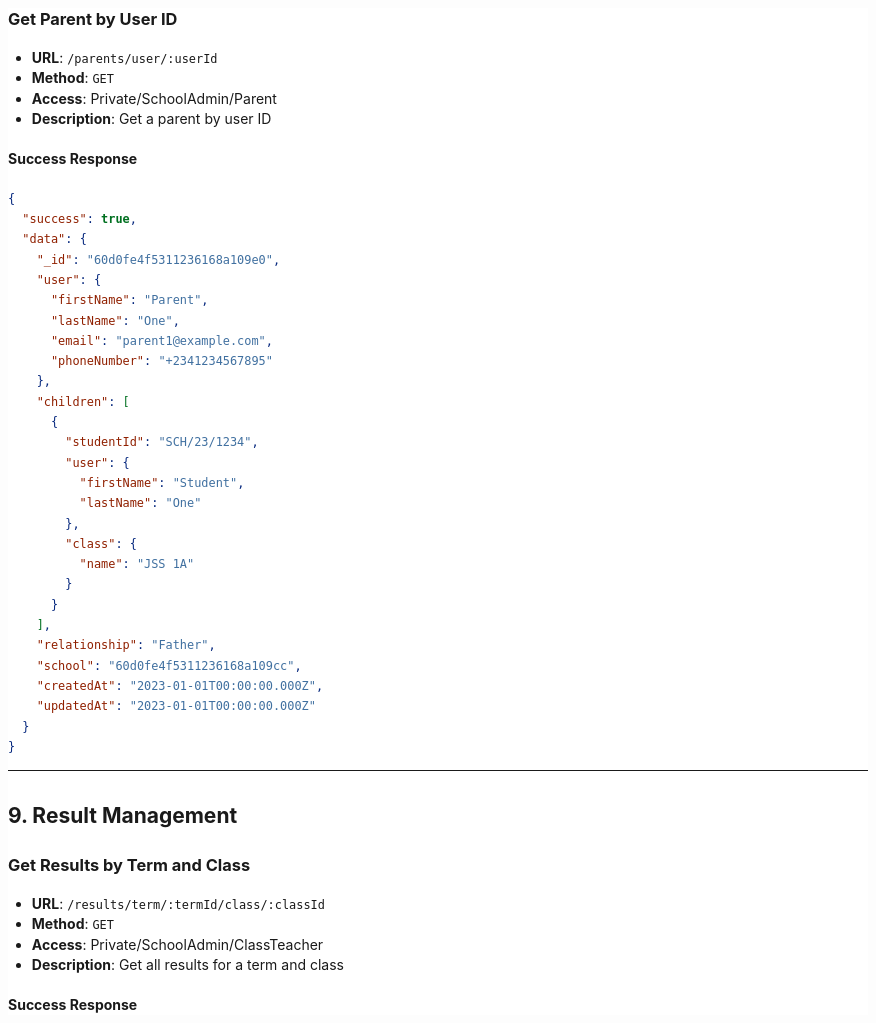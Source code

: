 ### Get Parent by User ID

- **URL**: `/parents/user/:userId`
- **Method**: `GET`
- **Access**: Private/SchoolAdmin/Parent
- **Description**: Get a parent by user ID

#### Success Response

```json
{
  "success": true,
  "data": {
    "_id": "60d0fe4f5311236168a109e0",
    "user": {
      "firstName": "Parent",
      "lastName": "One",
      "email": "parent1@example.com",
      "phoneNumber": "+2341234567895"
    },
    "children": [
      {
        "studentId": "SCH/23/1234",
        "user": {
          "firstName": "Student",
          "lastName": "One"
        },
        "class": {
          "name": "JSS 1A"
        }
      }
    ],
    "relationship": "Father",
    "school": "60d0fe4f5311236168a109cc",
    "createdAt": "2023-01-01T00:00:00.000Z",
    "updatedAt": "2023-01-01T00:00:00.000Z"
  }
}
```

---

## 9. Result Management

### Get Results by Term and Class

- **URL**: `/results/term/:termId/class/:classId`
- **Method**: `GET`
- **Access**: Private/SchoolAdmin/ClassTeacher
- **Description**: Get all results for a term and class

#### Success Response
